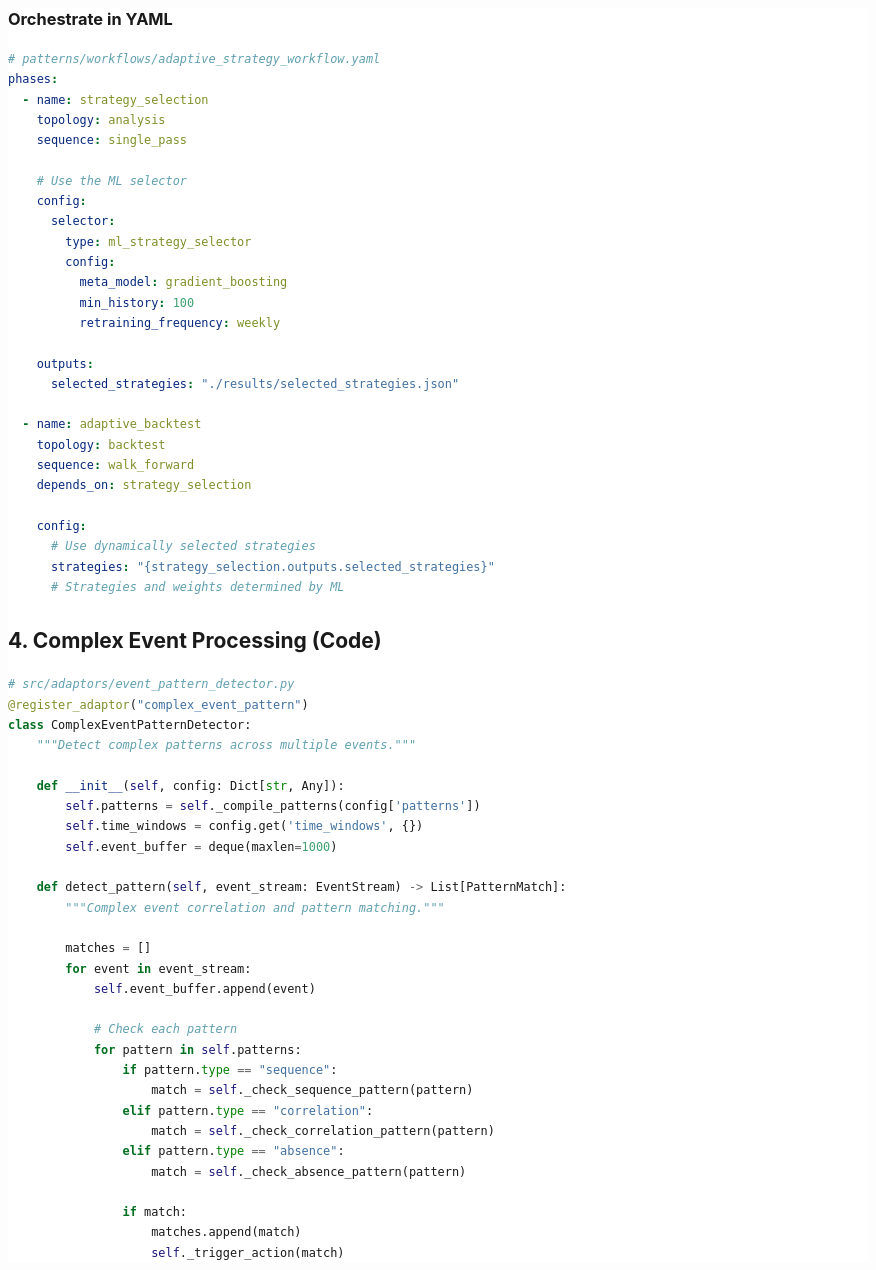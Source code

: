 ### Orchestrate in YAML

```yaml
# patterns/workflows/adaptive_strategy_workflow.yaml
phases:
  - name: strategy_selection
    topology: analysis
    sequence: single_pass
    
    # Use the ML selector
    config:
      selector:
        type: ml_strategy_selector
        config:
          meta_model: gradient_boosting
          min_history: 100
          retraining_frequency: weekly
          
    outputs:
      selected_strategies: "./results/selected_strategies.json"
      
  - name: adaptive_backtest
    topology: backtest
    sequence: walk_forward
    depends_on: strategy_selection
    
    config:
      # Use dynamically selected strategies
      strategies: "{strategy_selection.outputs.selected_strategies}"
      # Strategies and weights determined by ML
```

## 4. Complex Event Processing (Code)

```python
# src/adaptors/event_pattern_detector.py
@register_adaptor("complex_event_pattern")
class ComplexEventPatternDetector:
    """Detect complex patterns across multiple events."""
    
    def __init__(self, config: Dict[str, Any]):
        self.patterns = self._compile_patterns(config['patterns'])
        self.time_windows = config.get('time_windows', {})
        self.event_buffer = deque(maxlen=1000)
        
    def detect_pattern(self, event_stream: EventStream) -> List[PatternMatch]:
        """Complex event correlation and pattern matching."""
        
        matches = []
        for event in event_stream:
            self.event_buffer.append(event)
            
            # Check each pattern
            for pattern in self.patterns:
                if pattern.type == "sequence":
                    match = self._check_sequence_pattern(pattern)
                elif pattern.type == "correlation":
                    match = self._check_correlation_pattern(pattern)
                elif pattern.type == "absence":
                    match = self._check_absence_pattern(pattern)
                    
                if match:
                    matches.append(match)
                    self._trigger_action(match)
```